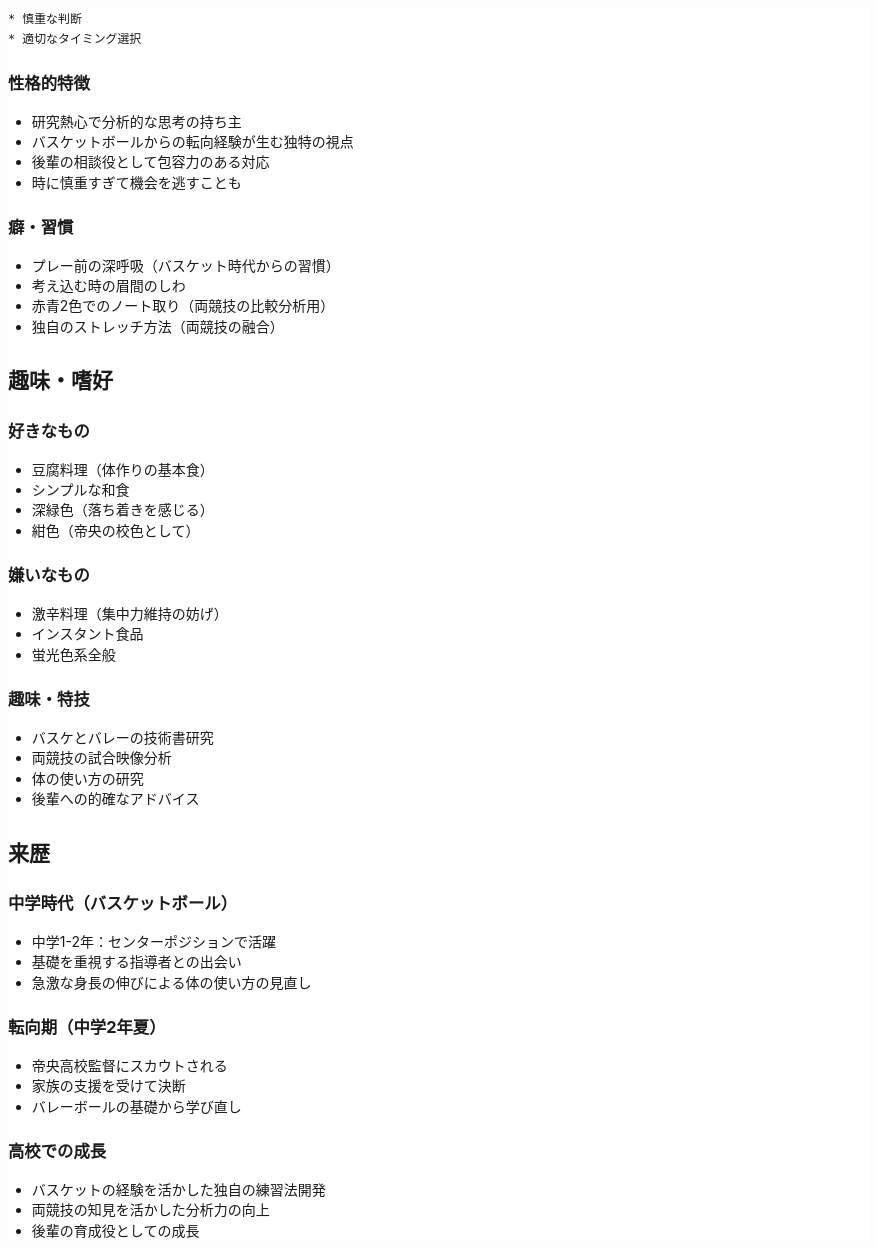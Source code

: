     * 慎重な判断
    * 適切なタイミング選択

### 性格的特徴
- 研究熱心で分析的な思考の持ち主
- バスケットボールからの転向経験が生む独特の視点
- 後輩の相談役として包容力のある対応
- 時に慎重すぎて機会を逃すことも

### 癖・習慣
- プレー前の深呼吸（バスケット時代からの習慣）
- 考え込む時の眉間のしわ
- 赤青2色でのノート取り（両競技の比較分析用）
- 独自のストレッチ方法（両競技の融合）

## 趣味・嗜好
### 好きなもの
- 豆腐料理（体作りの基本食）
- シンプルな和食
- 深緑色（落ち着きを感じる）
- 紺色（帝央の校色として）

### 嫌いなもの
- 激辛料理（集中力維持の妨げ）
- インスタント食品
- 蛍光色系全般

### 趣味・特技
- バスケとバレーの技術書研究
- 両競技の試合映像分析
- 体の使い方の研究
- 後輩への的確なアドバイス

## 来歴
### 中学時代（バスケットボール）
- 中学1-2年：センターポジションで活躍
- 基礎を重視する指導者との出会い
- 急激な身長の伸びによる体の使い方の見直し

### 転向期（中学2年夏）
- 帝央高校監督にスカウトされる
- 家族の支援を受けて決断
- バレーボールの基礎から学び直し

### 高校での成長
- バスケットの経験を活かした独自の練習法開発
- 両競技の知見を活かした分析力の向上
- 後輩の育成役としての成長
